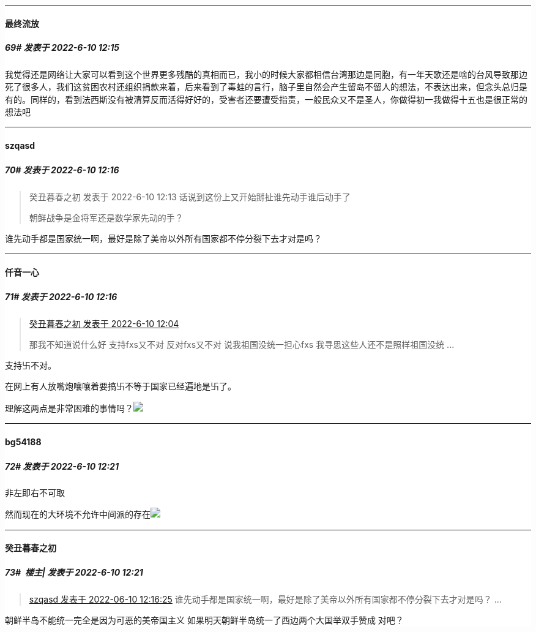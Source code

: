 *****

####  最终流放  
##### 69#       发表于 2022-6-10 12:15

我觉得还是网络让大家可以看到这个世界更多残酷的真相而已，我小的时候大家都相信台湾那边是同胞，有一年天歌还是啥的台风导致那边死了很多人，我们这贫困农村还组织捐款来着，后来看到了毒蛙的言行，脑子里自然会产生留岛不留人的想法，不表达出来，但念头总归是有的。同样的，看到法西斯没有被清算反而活得好好的，受害者还要遭受指责，一般民众又不是圣人，你做得初一我做得十五也是很正常的想法吧

*****

####  szqasd  
##### 70#       发表于 2022-6-10 12:16

<blockquote>癸丑暮春之初 发表于 2022-6-10 12:13
话说到这份上又开始掰扯谁先动手谁后动手了

朝鲜战争是金将军还是数学家先动的手？
</blockquote>
谁先动手都是国家统一啊，最好是除了美帝以外所有国家都不停分裂下去才对是吗？

*****

####  仟音一心  
##### 71#       发表于 2022-6-10 12:16

<blockquote><a href="httphttps://bbs.saraba1st.com/2b/forum.php?mod=redirect&amp;goto=findpost&amp;pid=56204666&amp;ptid=2074806" target="_blank">癸丑暮春之初 发表于 2022-6-10 12:04</a>

那我不知道说什么好 支持fxs又不对 反对fxs又不对 说我祖国没统一担心fxs 我寻思这些人还不是照样祖国没统 ...</blockquote>

支持卐不对。

在网上有人放嘴炮嚷嚷着要搞卐不等于国家已经遍地是卐了。

理解这两点是非常困难的事情吗？<img src="https://static.saraba1st.com/image/smiley/face2017/035.png" referrerpolicy="no-referrer">

*****

####  bg54188  
##### 72#       发表于 2022-6-10 12:21

非左即右不可取

然而现在的大环境不允许中间派的存在<img src="https://static.saraba1st.com/image/smiley/face2017/034.png" referrerpolicy="no-referrer">

*****

####  癸丑暮春之初  
##### 73#         楼主| 发表于 2022-6-10 12:21

<blockquote><a href="httphttps://bbs.saraba1st.com/2b/forum.php?mod=redirect&amp;goto=findpost&amp;pid=56204833&amp;ptid=2074806" target="_blank">szqasd 发表于 2022-06-10 12:16:25</a>
谁先动手都是国家统一啊，最好是除了美帝以外所有国家都不停分裂下去才对是吗？ ...</blockquote>朝鲜半岛不能统一完全是因为可恶的美帝国主义 如果明天朝鲜半岛统一了西边两个大国举双手赞成 对吧？
